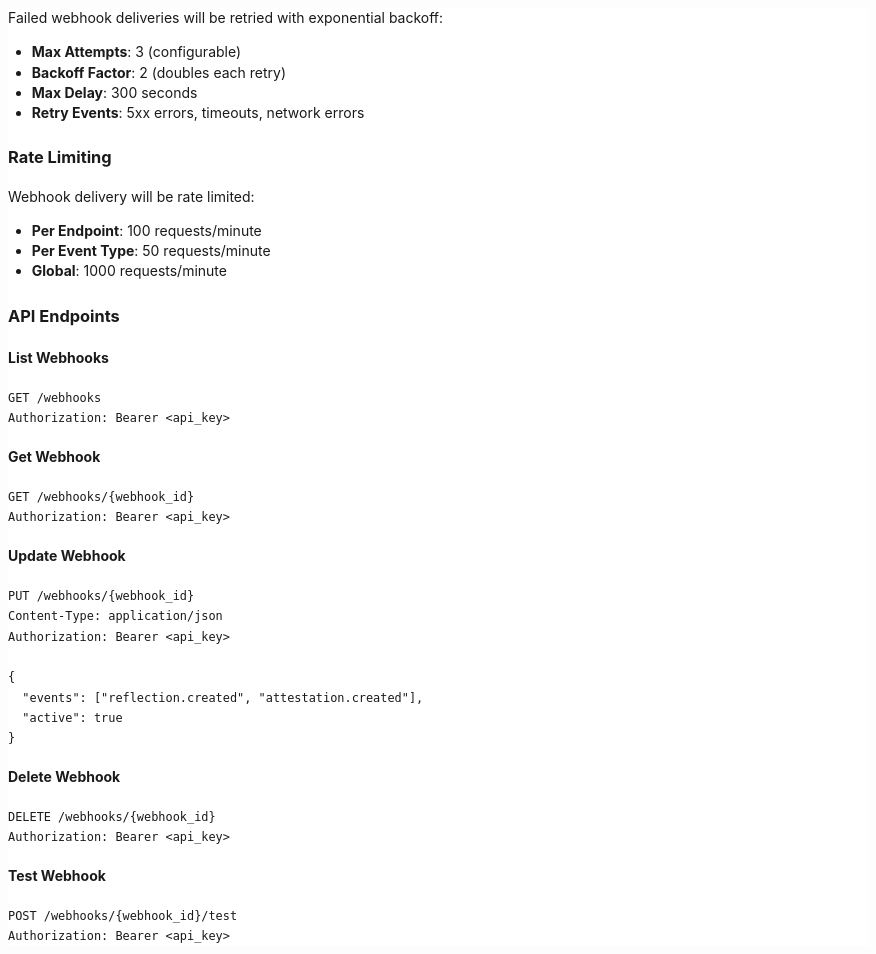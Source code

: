 Failed webhook deliveries will be retried with exponential backoff:

- **Max Attempts**: 3 (configurable)
- **Backoff Factor**: 2 (doubles each retry)
- **Max Delay**: 300 seconds
- **Retry Events**: 5xx errors, timeouts, network errors

### Rate Limiting

Webhook delivery will be rate limited:

- **Per Endpoint**: 100 requests/minute
- **Per Event Type**: 50 requests/minute
- **Global**: 1000 requests/minute

### API Endpoints

#### List Webhooks

```http
GET /webhooks
Authorization: Bearer <api_key>
```

#### Get Webhook

```http
GET /webhooks/{webhook_id}
Authorization: Bearer <api_key>
```

#### Update Webhook

```http
PUT /webhooks/{webhook_id}
Content-Type: application/json
Authorization: Bearer <api_key>

{
  "events": ["reflection.created", "attestation.created"],
  "active": true
}
```

#### Delete Webhook

```http
DELETE /webhooks/{webhook_id}
Authorization: Bearer <api_key>
```

#### Test Webhook

```http
POST /webhooks/{webhook_id}/test
Authorization: Bearer <api_key>
```
